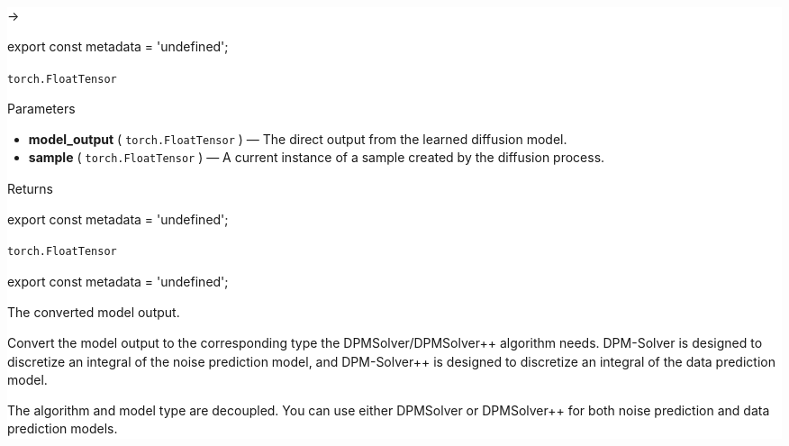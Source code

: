
 →
 



 export const metadata = 'undefined';
 

`torch.FloatTensor` 


 Parameters
 




* **model\_output** 
 (
 `torch.FloatTensor` 
 ) —
The direct output from the learned diffusion model.
* **sample** 
 (
 `torch.FloatTensor` 
 ) —
A current instance of a sample created by the diffusion process.




 Returns
 




 export const metadata = 'undefined';
 

`torch.FloatTensor` 




 export const metadata = 'undefined';
 




 The converted model output.
 



 Convert the model output to the corresponding type the DPMSolver/DPMSolver++ algorithm needs. DPM-Solver is
designed to discretize an integral of the noise prediction model, and DPM-Solver++ is designed to discretize an
integral of the data prediction model.
 




 The algorithm and model type are decoupled. You can use either DPMSolver or DPMSolver++ for both noise
prediction and data prediction models.
 